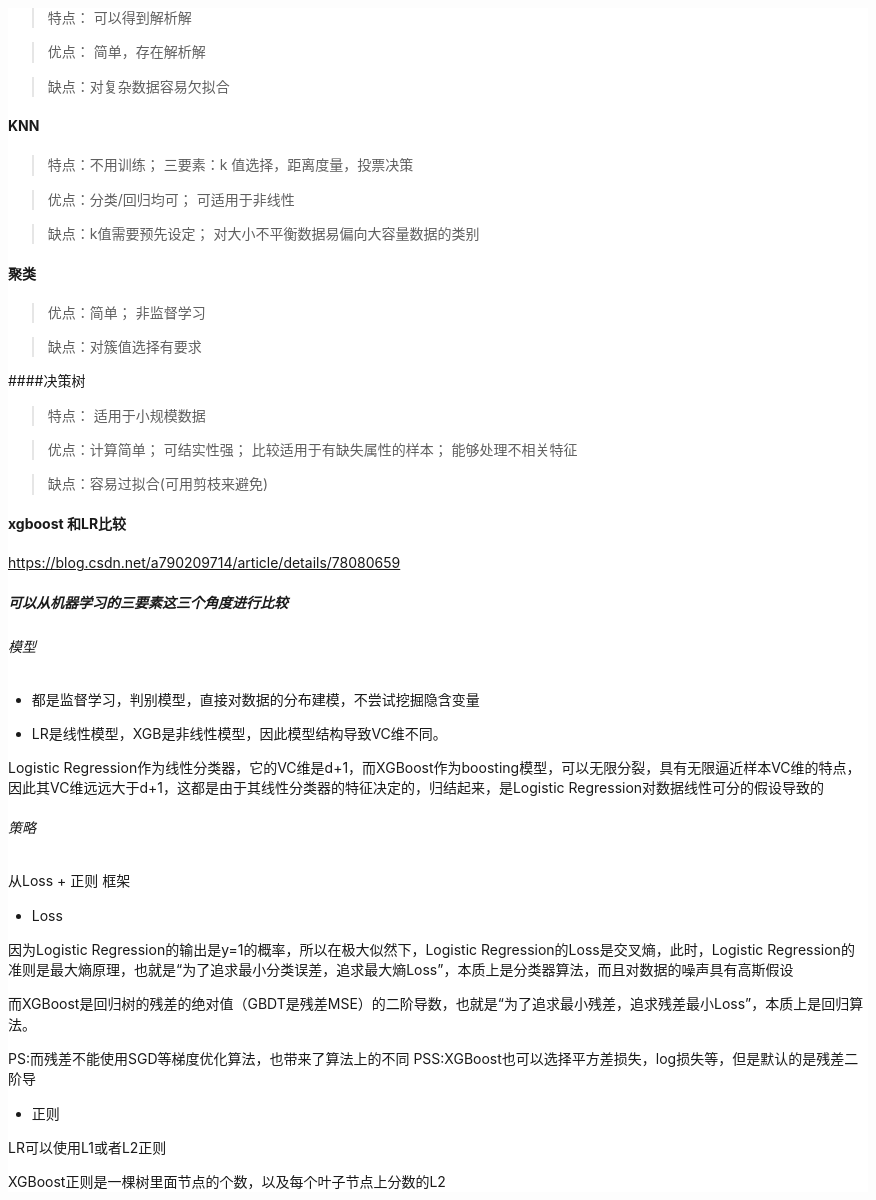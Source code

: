 > 特点： 可以得到解析解

> 优点： 简单，存在解析解

> 缺点：对复杂数据容易欠拟合

#### KNN

> 特点：不用训练； 三要素：k 值选择，距离度量，投票决策

> 优点：分类/回归均可； 可适用于非线性

> 缺点：k值需要预先设定； 对大小不平衡数据易偏向大容量数据的类别

#### 聚类

> 优点：简单； 非监督学习

> 缺点：对簇值选择有要求

####决策树

> 特点： 适用于小规模数据

> 优点：计算简单； 可结实性强； 比较适用于有缺失属性的样本； 能够处理不相关特征 

> 缺点：容易过拟合(可用剪枝来避免)


#### xgboost 和LR比较

https://blog.csdn.net/a790209714/article/details/78080659

##### 可以从机器学习的三要素这三个角度进行比较

###### 模型

- 都是监督学习，判别模型，直接对数据的分布建模，不尝试挖掘隐含变量

- LR是线性模型，XGB是非线性模型，因此模型结构导致VC维不同。

Logistic Regression作为线性分类器，它的VC维是d+1，而XGBoost作为boosting模型，可以无限分裂，具有无限逼近样本VC维的特点，因此其VC维远远大于d+1，这都是由于其线性分类器的特征决定的，归结起来，是Logistic Regression对数据线性可分的假设导致的

###### 策略

从Loss +  正则 框架

- Loss

因为Logistic Regression的输出是y=1的概率，所以在极大似然下，Logistic Regression的Loss是交叉熵，此时，Logistic Regression的准则是最大熵原理，也就是“为了追求最小分类误差，追求最大熵Loss”，本质上是分类器算法，而且对数据的噪声具有高斯假设

而XGBoost是回归树的残差的绝对值（GBDT是残差MSE）的二阶导数，也就是“为了追求最小残差，追求残差最小Loss”，本质上是回归算法。

PS:而残差不能使用SGD等梯度优化算法，也带来了算法上的不同
PSS:XGBoost也可以选择平方差损失，log损失等，但是默认的是残差二阶导

- 正则

LR可以使用L1或者L2正则

XGBoost正则是一棵树里面节点的个数，以及每个叶子节点上分数的L2
